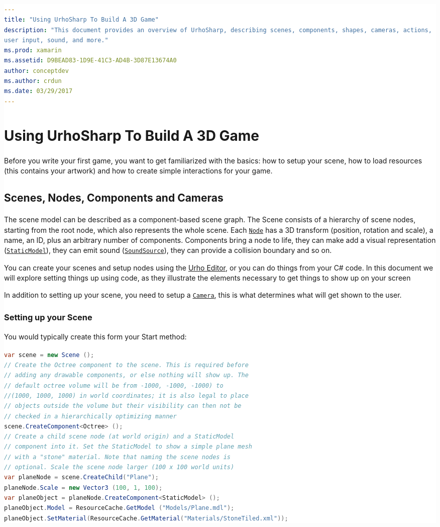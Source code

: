 ```yaml
---
title: "Using UrhoSharp To Build A 3D Game"
description: "This document provides an overview of UrhoSharp, describing scenes, components, shapes, cameras, actions, user input, sound, and more."
ms.prod: xamarin
ms.assetid: D9BEAD83-1D9E-41C3-AD4B-3D87E13674A0
author: conceptdev
ms.author: crdun
ms.date: 03/29/2017
---
```


# Using UrhoSharp To Build A 3D Game

Before you write your first game, you want to get familiarized with
the basics: how to setup your scene, how to load resources (this
contains your artwork) and how to create simple interactions for your
game.

<a name="scenenodescomponentsandcameras"/>

## Scenes, Nodes, Components and Cameras

The scene model can be described as a component-based scene graph. The
Scene consists of a hierarchy of scene nodes, starting from the root
node, which also represents the whole scene. Each [`Node`](https://developer.xamarin.com/api/type/Urho.Node/) has a 3D
transform (position, rotation and scale), a name, an ID, plus an
arbitrary number of components.  Components bring a node to life, they
can make add a visual representation ([`StaticModel`](https://developer.xamarin.com/api/type/Urho.StaticModel)), they can emit
sound ([`SoundSource`](https://developer.xamarin.com/api/type/Urho.Audio.SoundSource)), they can provide a collision boundary and so on.

You can create your scenes and setup nodes using the [Urho Editor](#urhoeditor), or
you can do things from your C# code.  In this document we will explore
setting things up using code, as they illustrate the elements
necessary to get things to show up on your screen

In addition to setting up your scene, you need to setup a [`Camera`](https://developer.xamarin.com/api/type/Urho.Camera/), this is what determines what will get shown to the user.

### Setting up your Scene

You would typically create this form your Start method:

```csharp
var scene = new Scene ();
// Create the Octree component to the scene. This is required before
// adding any drawable components, or else nothing will show up. The
// default octree volume will be from -1000, -1000, -1000) to
//(1000, 1000, 1000) in world coordinates; it is also legal to place
// objects outside the volume but their visibility can then not be
// checked in a hierarchically optimizing manner
scene.CreateComponent<Octree> ();
// Create a child scene node (at world origin) and a StaticModel
// component into it. Set the StaticModel to show a simple plane mesh
// with a "stone" material. Note that naming the scene nodes is
// optional. Scale the scene node larger (100 x 100 world units)
var planeNode = scene.CreateChild("Plane");
planeNode.Scale = new Vector3 (100, 1, 100);
var planeObject = planeNode.CreateComponent<StaticModel> ();
planeObject.Model = ResourceCache.GetModel ("Models/Plane.mdl");
planeObject.SetMaterial(ResourceCache.GetMaterial("Materials/StoneTiled.xml"));
```